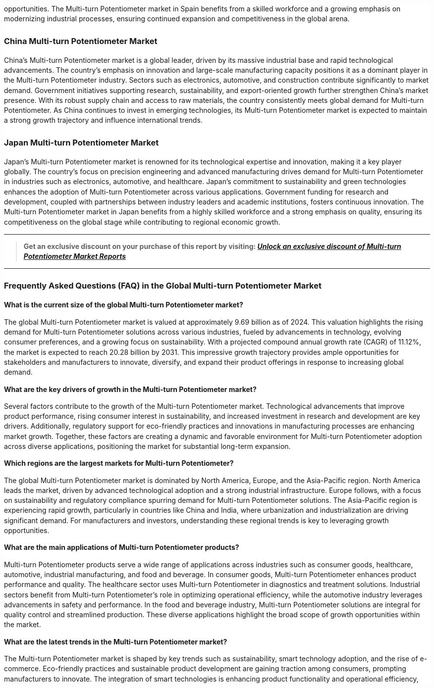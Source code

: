 opportunities. The Multi-turn Potentiometer market in Spain benefits from a skilled workforce and a growing emphasis on modernizing industrial processes, ensuring continued expansion and competitiveness in the global arena.</p><h3>China Multi-turn Potentiometer Market</h3><p>China&rsquo;s Multi-turn Potentiometer market is a global leader, driven by its massive industrial base and rapid technological advancements. The country&rsquo;s emphasis on innovation and large-scale manufacturing capacity positions it as a dominant player in the Multi-turn Potentiometer industry. Sectors such as electronics, automotive, and construction contribute significantly to market demand. Government initiatives supporting research, sustainability, and export-oriented growth further strengthen China&rsquo;s market presence. With its robust supply chain and access to raw materials, the country consistently meets global demand for Multi-turn Potentiometer. As China continues to invest in emerging technologies, its Multi-turn Potentiometer market is expected to maintain a strong growth trajectory and influence international trends.</p><h3>Japan Multi-turn Potentiometer Market</h3><p>Japan&rsquo;s Multi-turn Potentiometer market is renowned for its technological expertise and innovation, making it a key player globally. The country&rsquo;s focus on precision engineering and advanced manufacturing drives demand for Multi-turn Potentiometer in industries such as electronics, automotive, and healthcare. Japan&rsquo;s commitment to sustainability and green technologies enhances the adoption of Multi-turn Potentiometer across various applications. Government funding for research and development, coupled with partnerships between industry leaders and academic institutions, fosters continuous innovation. The Multi-turn Potentiometer market in Japan benefits from a highly skilled workforce and a strong emphasis on quality, ensuring its competitiveness on the global stage while contributing to regional economic growth.</p><hr /><blockquote><p><strong>Get an exclusive discount on your purchase of this report by visiting: <em><a href="://marketresearchpulse.com/ask-for-discount/63702?utm_source=Github&amp;utm_medium=0115">Unlock an exclusive discount of Multi-turn Potentiometer Market Reports</a></em>&nbsp;</strong></p></blockquote><hr /><h3>Frequently Asked Questions (FAQ) in the Global Multi-turn Potentiometer Market</h3><p><strong>What is the current size of the global Multi-turn Potentiometer market?</strong></p><p>The global Multi-turn Potentiometer market is valued at approximately 9.69 billion as of 2024. This valuation highlights the rising demand for Multi-turn Potentiometer solutions across various industries, fueled by advancements in technology, evolving consumer preferences, and a growing focus on sustainability. With a projected compound annual growth rate (CAGR) of 11.12%, the market is expected to reach 20.28 billion by 2031. This impressive growth trajectory provides ample opportunities for stakeholders and manufacturers to innovate, diversify, and expand their product offerings in response to increasing global demand.</p><p><strong>What are the key drivers of growth in the Multi-turn Potentiometer market?</strong></p><p>Several factors contribute to the growth of the Multi-turn Potentiometer market. Technological advancements that improve product performance, rising consumer interest in sustainability, and increased investment in research and development are key drivers. Additionally, regulatory support for eco-friendly practices and innovations in manufacturing processes are enhancing market growth. Together, these factors are creating a dynamic and favorable environment for Multi-turn Potentiometer adoption across diverse applications, positioning the market for substantial long-term expansion.</p><p><strong>Which regions are the largest markets for Multi-turn Potentiometer?</strong></p><p>The global Multi-turn Potentiometer market is dominated by North America, Europe, and the Asia-Pacific region. North America leads the market, driven by advanced technological adoption and a strong industrial infrastructure. Europe follows, with a focus on sustainability and regulatory compliance spurring demand for Multi-turn Potentiometer solutions. The Asia-Pacific region is experiencing rapid growth, particularly in countries like China and India, where urbanization and industrialization are driving significant demand. For manufacturers and investors, understanding these regional trends is key to leveraging growth opportunities.</p><p><strong>What are the main applications of Multi-turn Potentiometer products?</strong></p><p>Multi-turn Potentiometer products serve a wide range of applications across industries such as consumer goods, healthcare, automotive, industrial manufacturing, and food and beverage. In consumer goods, Multi-turn Potentiometer enhances product performance and quality. The healthcare sector uses Multi-turn Potentiometer in diagnostics and treatment solutions. Industrial sectors benefit from Multi-turn Potentiometer&rsquo;s role in optimizing operational efficiency, while the automotive industry leverages advancements in safety and performance. In the food and beverage industry, Multi-turn Potentiometer solutions are integral for quality control and streamlined production. These diverse applications highlight the broad scope of growth opportunities within the market.</p><p><strong>What are the latest trends in the Multi-turn Potentiometer market?</strong></p><p>The Multi-turn Potentiometer market is shaped by key trends such as sustainability, smart technology adoption, and the rise of e-commerce. Eco-friendly practices and sustainable product development are gaining traction among consumers, prompting manufacturers to innovate. The integration of smart technologies is enhancing product functionality and operational efficiency,